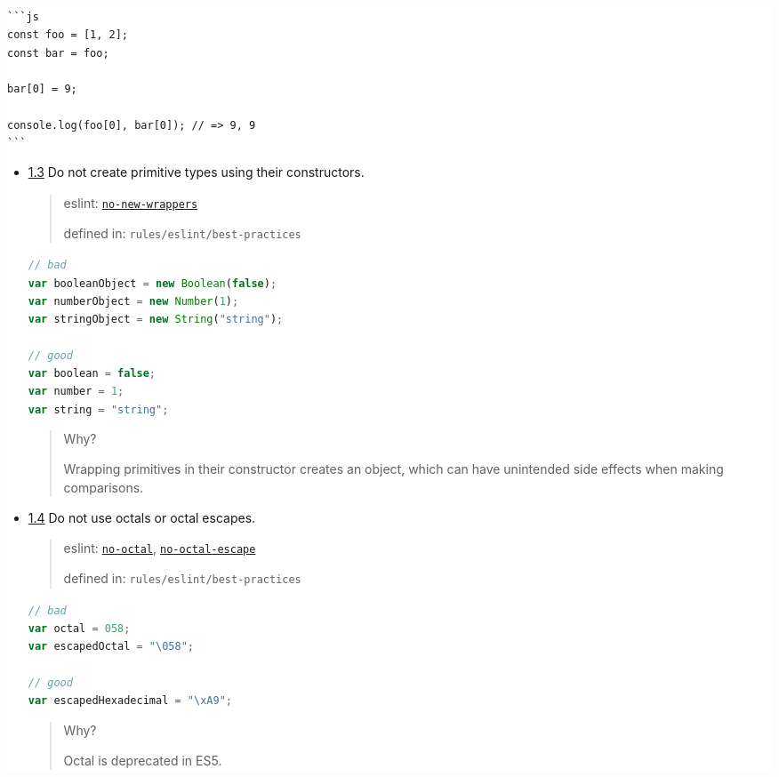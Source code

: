     ```js
    const foo = [1, 2];
    const bar = foo;

    bar[0] = 9;

    console.log(foo[0], bar[0]); // => 9, 9
    ```

<a name="types--no-new-wrappers"></a><a name="1.3"></a>

-   [1.3](#types--no-new-wrappers) Do not create primitive types using their constructors.

    > eslint: [`no-new-wrappers`](http://eslint.org/docs/rules/no-new-wrappers)
    >
    > defined in: `rules/eslint/best-practices`

    ```js
    // bad
    var booleanObject = new Boolean(false);
    var numberObject = new Number(1);
    var stringObject = new String("string");

    // good
    var boolean = false;
    var number = 1;
    var string = "string";
    ```

    > Why?
    >
    > Wrapping primitives in their constructor creates an object, which can have unintended side effects when making comparisons.

<a name="types--no-octal"></a><a name="1.4"></a>

-   [1.4](#types--no-octal) Do not use octals or octal escapes.

    > eslint: [`no-octal`](http://eslint.org/docs/rules/no-octal), [`no-octal-escape`](http://eslint.org/docs/rules/no-octal-escape)
    >
    > defined in: `rules/eslint/best-practices`

    ```js
    // bad
    var octal = 058;
    var escapedOctal = "\058";

    // good
    var escapedHexadecimal = "\xA9";
    ```

    > Why?
    >
    > Octal is deprecated in ES5.

<a name="types--isnan"></a><a name="1.5"></a>
